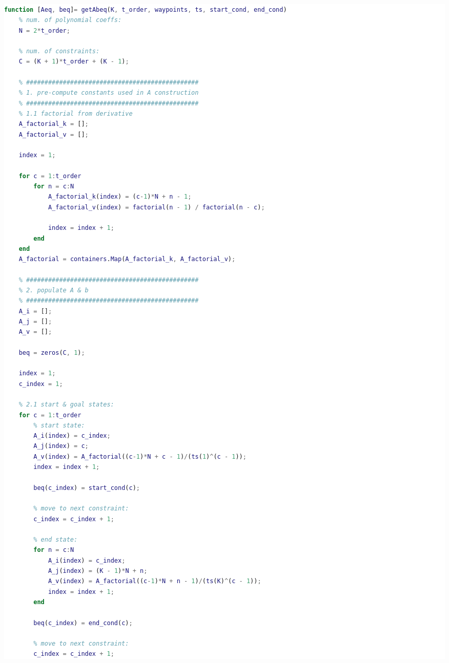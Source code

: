 ```matlab
function [Aeq, beq]= getAbeq(K, t_order, waypoints, ts, start_cond, end_cond)    
    % num. of polynomial coeffs:
    N = 2*t_order;
    
    % num. of constraints:
    C = (K + 1)*t_order + (K - 1);
    
    % ###############################################
    % 1. pre-compute constants used in A construction
    % ###############################################
    % 1.1 factorial from derivative
    A_factorial_k = [];
    A_factorial_v = [];
    
    index = 1;
    
    for c = 1:t_order
        for n = c:N
            A_factorial_k(index) = (c-1)*N + n - 1;
            A_factorial_v(index) = factorial(n - 1) / factorial(n - c);
            
            index = index + 1;
        end
    end
    A_factorial = containers.Map(A_factorial_k, A_factorial_v);
    
    % ###############################################
    % 2. populate A & b
    % ###############################################
    A_i = [];
    A_j = [];
    A_v = [];
    
    beq = zeros(C, 1);
    
    index = 1;
    c_index = 1;
    
    % 2.1 start & goal states:
    for c = 1:t_order
        % start state:
        A_i(index) = c_index;
        A_j(index) = c;
        A_v(index) = A_factorial((c-1)*N + c - 1)/(ts(1)^(c - 1));
        index = index + 1;
        
        beq(c_index) = start_cond(c);
        
        % move to next constraint:
        c_index = c_index + 1;
        
        % end state:
        for n = c:N
            A_i(index) = c_index;
            A_j(index) = (K - 1)*N + n;
            A_v(index) = A_factorial((c-1)*N + n - 1)/(ts(K)^(c - 1));
            index = index + 1;
        end
        
        beq(c_index) = end_cond(c);
        
        % move to next constraint:
        c_index = c_index + 1;
```